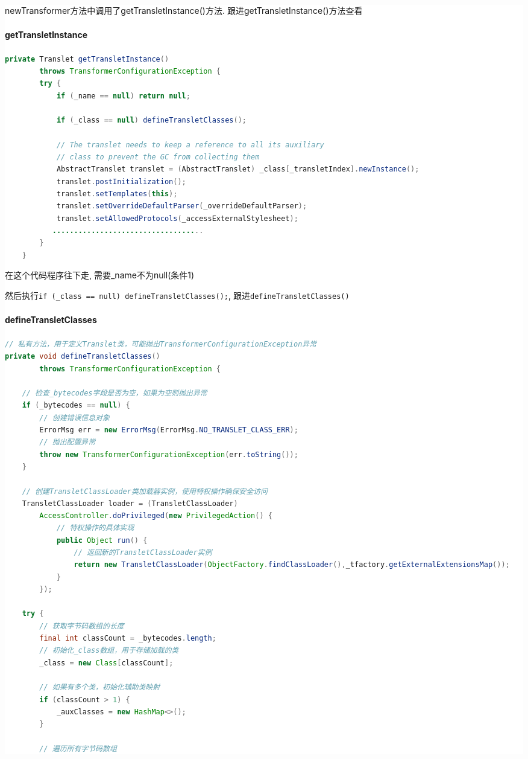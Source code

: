 newTransformer方法中调用了getTransletInstance()方法. 跟进getTransletInstance()方法查看

#### getTransletInstance

```java
private Translet getTransletInstance()
        throws TransformerConfigurationException {
        try {
            if (_name == null) return null;

            if (_class == null) defineTransletClasses();

            // The translet needs to keep a reference to all its auxiliary
            // class to prevent the GC from collecting them
            AbstractTranslet translet = (AbstractTranslet) _class[_transletIndex].newInstance();
            translet.postInitialization();
            translet.setTemplates(this);
            translet.setOverrideDefaultParser(_overrideDefaultParser);
            translet.setAllowedProtocols(_accessExternalStylesheet);
           ...................................
        }   
    }
```

在这个代码程序往下走, 需要_name不为null(条件1)

然后执行`if (_class == null) defineTransletClasses();`, 跟进`defineTransletClasses()`

#### defineTransletClasses

```java
// 私有方法，用于定义Translet类，可能抛出TransformerConfigurationException异常
private void defineTransletClasses()
        throws TransformerConfigurationException {

    // 检查_bytecodes字段是否为空，如果为空则抛出异常
    if (_bytecodes == null) {
        // 创建错误信息对象
        ErrorMsg err = new ErrorMsg(ErrorMsg.NO_TRANSLET_CLASS_ERR);
        // 抛出配置异常
        throw new TransformerConfigurationException(err.toString());
    }

    // 创建TransletClassLoader类加载器实例，使用特权操作确保安全访问
    TransletClassLoader loader = (TransletClassLoader)
        AccessController.doPrivileged(new PrivilegedAction() {
            // 特权操作的具体实现
            public Object run() {
                // 返回新的TransletClassLoader实例
                return new TransletClassLoader(ObjectFactory.findClassLoader(),_tfactory.getExternalExtensionsMap());
            }
        });

    try {
        // 获取字节码数组的长度
        final int classCount = _bytecodes.length;
        // 初始化_class数组，用于存储加载的类
        _class = new Class[classCount];

        // 如果有多个类，初始化辅助类映射
        if (classCount > 1) {
            _auxClasses = new HashMap<>();
        }

        // 遍历所有字节码数组
```
